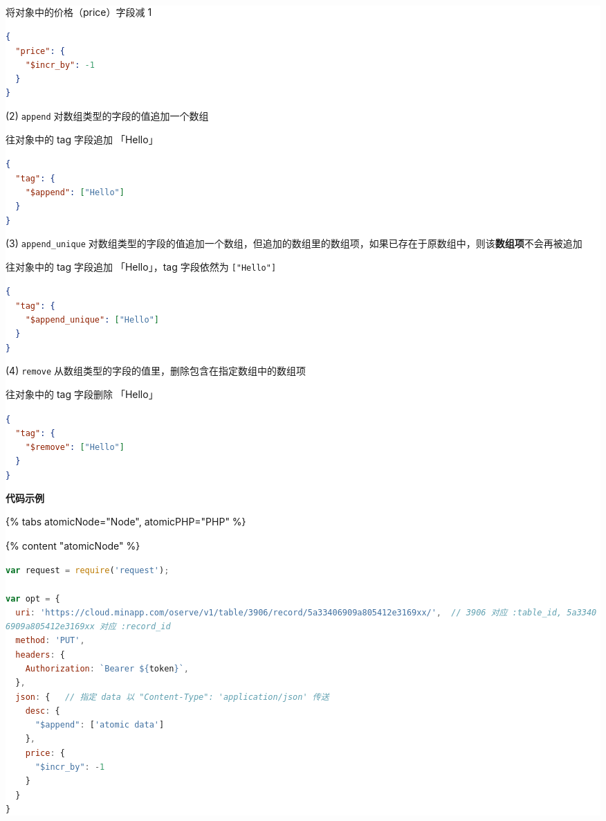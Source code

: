 将对象中的价格（price）字段减 1

```json
{
  "price": {
    "$incr_by": -1
  }
}
```

(2) `append` 对数组类型的字段的值追加一个数组

往对象中的 tag 字段追加 「Hello」

```json
{
  "tag": {
    "$append": ["Hello"]
  }
}
```

(3) `append_unique` 对数组类型的字段的值追加一个数组，但追加的数组里的数组项，如果已存在于原数组中，则该**数组项**不会再被追加

往对象中的 tag 字段追加 「Hello」，tag 字段依然为 `["Hello"]`

```json
{
  "tag": {
    "$append_unique": ["Hello"]
  }
}
```

(4) `remove` 从数组类型的字段的值里，删除包含在指定数组中的数组项

往对象中的 tag 字段删除 「Hello」

```json
{
  "tag": {
    "$remove": ["Hello"]
  }
}
```

**代码示例**

{% tabs atomicNode="Node", atomicPHP="PHP" %}

{% content "atomicNode" %}

```js
var request = require('request');

var opt = {
  uri: 'https://cloud.minapp.com/oserve/v1/table/3906/record/5a33406909a805412e3169xx/',  // 3906 对应 :table_id, 5a33406909a805412e3169xx 对应 :record_id
  method: 'PUT',
  headers: {
    Authorization: `Bearer ${token}`,
  },
  json: {   // 指定 data 以 "Content-Type": 'application/json' 传送
    desc: {
      "$append": ['atomic data']
    },
    price: {
      "$incr_by": -1
    }
  }
}

```